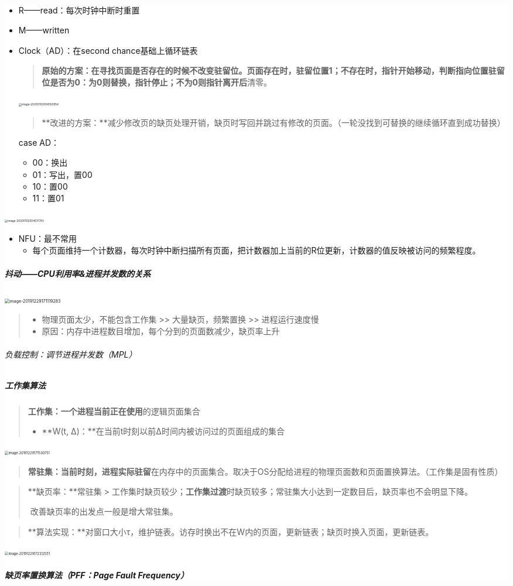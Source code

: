   - R——read：每次时钟中断时重置
  - M——written

- Clock（AD）：在second chance基础上循环链表

  > **原始的方案：**在寻找页面是否存在的时候不改变驻留位。页面存在时，驻留位置1；不存在时，指针开始移动，判断指向位置驻留位是否为0：为0则替换，指针停止；不为0则指针**离开后**清零。
  
  <img src="C:\Users\choco\AppData\Roaming\Typora\typora-user-images\image-20200102004550954.png" alt="image-20200102004550954" style="zoom: 33%;" />
  
  > **改进的方案：**减少修改页的缺页处理开销，缺页时写回并跳过有修改的页面。（一轮没找到可替换的继续循环直到成功替换）
  
  case AD：
  
  - 00：换出
  - 01：写出，置00
  - 10：置00
  - 11：置01

<img src="C:\Users\choco\AppData\Roaming\Typora\typora-user-images\image-20200102004617743.png" alt="image-20200102004617743" style="zoom:33%;" />



- NFU：最不常用
  - 每个页面维持一个计数器，每次时钟中断扫描所有页面，把计数器加上当前的R位更新，计数器的值反映被访问的频繁程度。



##### 	抖动——CPU利用率&进程并发数的关系

<img src="C:\Users\choco\AppData\Roaming\Typora\typora-user-images\image-20191229171119283.png" alt="image-20191229171119283" style="zoom:50%;" />

> - 物理页面太少，不能包含工作集 >> 大量缺页，频繁置换 >> 进程运行速度慢
> - 原因：内存中进程数目增加，每个分到的页面数减少，缺页率上升

###### 负载控制：调节进程并发数（MPL）



##### 工作集算法

> **工作集：**一个进程当前**正在使用**的逻辑页面集合
>
> - **W(t, Δ)：**在当前t时刻以前Δ时间内被访问过的页面组成的集合

<img src="C:\Users\choco\AppData\Roaming\Typora\typora-user-images\image-20191229171530751.png" alt="image-20191229171530751" style="zoom:40%;" />

> **常驻集：**当前时刻，进程**实际驻留**在内存中的页面集合。取决于OS分配给进程的物理页面数和页面置换算法。（工作集是固有性质）

> **缺页率：**常驻集 > 工作集时缺页较少；**工作集过渡**时缺页较多；常驻集大小达到一定数目后，缺页率也不会明显下降。
>
> ​		改善缺页率的出发点一般是增大常驻集。

> **算法实现：**对窗口大小τ，维护链表。访存时换出不在W内的页面，更新链表；缺页时换入页面，更新链表。

<img src="C:\Users\choco\AppData\Roaming\Typora\typora-user-images\image-20191229172312551.png" alt="image-20191229172312551" style="zoom:40%;" />



##### 缺页率置换算法（PFF：Page Fault Frequency）
